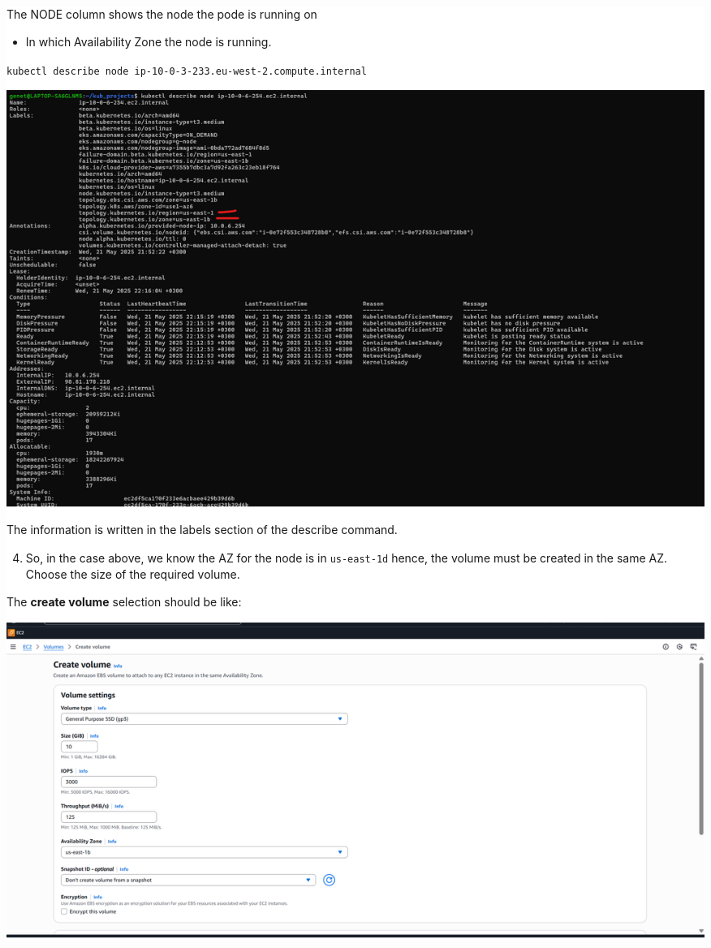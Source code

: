 The NODE column shows the node the pode is running on

- In which Availability Zone the node is running.

```bash
kubectl describe node ip-10-0-3-233.eu-west-2.compute.internal
```
![AWS Solution](./self_study/images/tf.png)

The information is written in the labels section of the describe command.

4. So, in the case above, we know the AZ for the node is in `us-east-1d` hence, the volume must be created in the same AZ. Choose the size of the required volume.

The __create volume__ selection should be like:

![AWS Solution](./self_study/images/tz.png)
